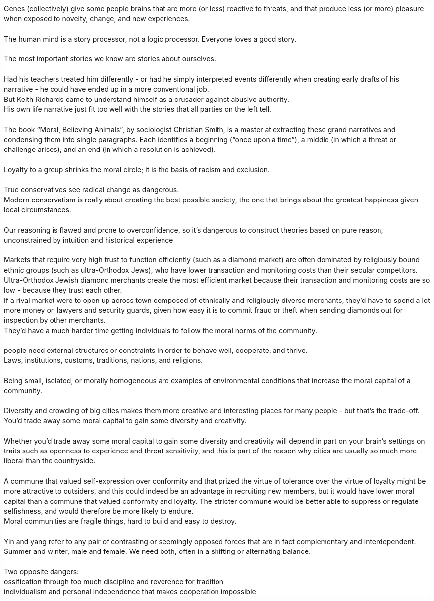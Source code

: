 Genes (collectively) give some people brains that are more (or less) reactive to threats, and that produce less (or more) pleasure when exposed to novelty, change, and new experiences.<br>
<br>
The human mind is a story processor, not a logic processor. Everyone loves a good story.<br>
<br>
The most important stories we know are stories about ourselves.<br>
<br>
Had his teachers treated him differently - or had he simply interpreted events differently when creating early drafts of his narrative - he could have ended up in a more conventional job.<br>
But Keith Richards came to understand himself as a crusader against abusive authority.<br>
His own life narrative just fit too well with the stories that all parties on the left tell.<br>
<br>
The book “Moral, Believing Animals”, by sociologist Christian Smith, is a master at extracting these grand narratives and condensing them into single paragraphs.  Each identifies a beginning (“once upon a time”), a middle (in which a threat or challenge arises), and an end (in which a resolution is achieved).<br>
<br>
Loyalty to a group shrinks the moral circle; it is the basis of racism and exclusion.<br>
<br>
True conservatives see radical change as dangerous.<br>
Modern conservatism is really about creating the best possible society, the one that brings about the greatest happiness given local circumstances.<br>
<br>
Our reasoning is flawed and prone to overconfidence, so it’s dangerous to construct theories based on pure reason, unconstrained by intuition and historical experience<br>
<br>
Markets that require very high trust to function efficiently (such as a diamond market) are often dominated by religiously bound ethnic groups (such as ultra-Orthodox Jews), who have lower transaction and monitoring costs than their secular competitors.<br>
Ultra-Orthodox Jewish diamond merchants create the most efficient market because their transaction and monitoring costs are so low - because they trust each other.<br>
If a rival market were to open up across town composed of ethnically and religiously diverse merchants, they’d have to spend a lot more money on lawyers and security guards, given how easy it is to commit fraud or theft when sending diamonds out for inspection by other merchants.<br>
They’d have a much harder time getting individuals to follow the moral norms of the community.<br>
<br>
people need external structures or constraints in order to behave well, cooperate, and thrive.<br>
Laws, institutions, customs, traditions, nations, and religions.<br>
<br>
Being small, isolated, or morally homogeneous are examples of environmental conditions that increase the moral capital of a community.<br>
<br>
Diversity and crowding of big cities makes them more creative and interesting places for many people - but that’s the trade-off.<br>
You’d trade away some moral capital to gain some diversity and creativity.<br>
<br>
Whether you’d trade away some moral capital to gain some diversity and creativity will depend in part on your brain’s settings on traits such as openness to experience and threat sensitivity, and this is part of the reason why cities are usually so much more liberal than the countryside.<br>
<br>
A commune that valued self-expression over conformity and that prized the virtue of tolerance over the virtue of loyalty might be more attractive to outsiders, and this could indeed be an advantage in recruiting new members, but it would have lower moral capital than a commune that valued conformity and loyalty. The stricter commune would be better able to suppress or regulate selfishness, and would therefore be more likely to endure.<br>
Moral communities are fragile things, hard to build and easy to destroy.<br>
<br>
Yin and yang refer to any pair of contrasting or seemingly opposed forces that are in fact complementary and interdependent.<br>
Summer and winter, male and female. We need both, often in a shifting or alternating balance.<br>
<br>
Two opposite dangers:<br>
ossification through too much discipline and reverence for tradition<br>
individualism and personal independence that makes cooperation impossible<br>